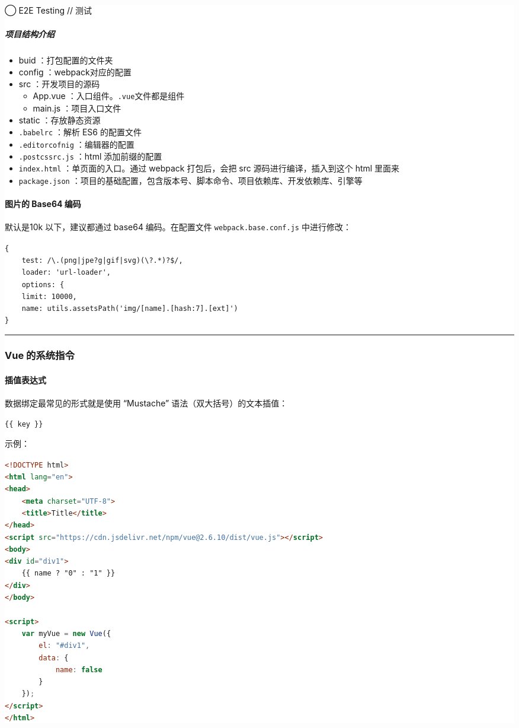  ◯ E2E Testing   // 测试

##### 项目结构介绍

- buid ：打包配置的文件夹
- config ：webpack对应的配置
- src ：开发项目的源码
  - App.vue ：入口组件。`.vue`文件都是组件
  - main.js ：项目入口文件
- static ：存放静态资源
- `.babelrc` ：解析 ES6 的配置文件
- `.editorcofnig` ：编辑器的配置
- `.postcssrc.js` ：html 添加前缀的配置
- `index.html` ：单页面的入口。通过 webpack 打包后，会把 src 源码进行编译，插入到这个 html 里面来
- `package.json` ：项目的基础配置，包含版本号、脚本命令、项目依赖库、开发依赖库、引擎等

#### 图片的 Base64 编码

默认是10k 以下，建议都通过 base64 编码。在配置文件 `webpack.base.conf.js` 中进行修改：

```
{
	test: /\.(png|jpe?g|gif|svg)(\?.*)?$/,
	loader: 'url-loader',
	options: {
	limit: 10000,
	name: utils.assetsPath('img/[name].[hash:7].[ext]')
}
```

---

### Vue 的系统指令

#### 插值表达式

数据绑定最常见的形式就是使用 “Mustache” 语法（双大括号）的文本插值：

```
{{ key }}
```

示例：

```html
<!DOCTYPE html>
<html lang="en">
<head>
    <meta charset="UTF-8">
    <title>Title</title>
</head>
<script src="https://cdn.jsdelivr.net/npm/vue@2.6.10/dist/vue.js"></script>
<body>
<div id="div1">
    {{ name ? "0" : "1" }}
</div>
</body>

<script>
    var myVue = new Vue({
        el: "#div1",
        data: {
            name: false
        }
    });
</script>
</html>
```

